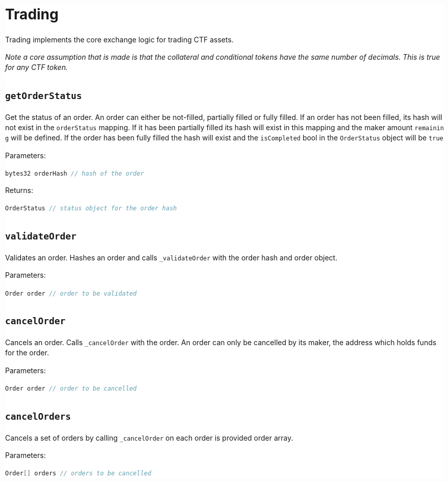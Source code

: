 # Trading

Trading implements the core exchange logic for trading CTF assets. 

*Note a core assumption that is made is that the collateral and conditional tokens have the same number of decimals. This is true for any CTF token.*

## `getOrderStatus`

Get the status of an order. An order can either be not-filled, partially filled or fully filled. If an order has not been filled, its hash will not exist in the `orderStatus` mapping. If it has been partially filled its hash will exist in this mapping and the maker amount `remaining` will be defined. If the order has been fully filled the hash will exist and the `isCompleted` bool in the `OrderStatus` object will be `true`

Parameters:

```java
bytes32 orderHash // hash of the order
```

Returns:

```java
OrderStatus // status object for the order hash
```

## `validateOrder`

Validates an order. Hashes an order and calls `_validateOrder` with the order hash and order object.

Parameters:

```java
Order order // order to be validated
```

## `cancelOrder`

Cancels an order. Calls `_cancelOrder` with the order. An order can only be cancelled by its maker, the address which holds funds for the order.

Parameters:

```java
Order order // order to be cancelled
```

## `cancelOrders`

Cancels a set of orders by calling `_cancelOrder` on each order is provided order array. 

Parameters:

```java
Order[] orders // orders to be cancelled
```

